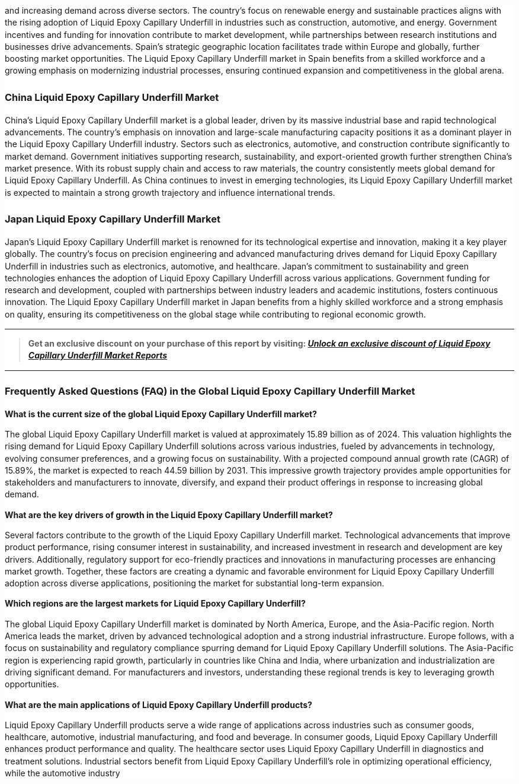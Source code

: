 and increasing demand across diverse sectors. The country&rsquo;s focus on renewable energy and sustainable practices aligns with the rising adoption of Liquid Epoxy Capillary Underfill in industries such as construction, automotive, and energy. Government incentives and funding for innovation contribute to market development, while partnerships between research institutions and businesses drive advancements. Spain&rsquo;s strategic geographic location facilitates trade within Europe and globally, further boosting market opportunities. The Liquid Epoxy Capillary Underfill market in Spain benefits from a skilled workforce and a growing emphasis on modernizing industrial processes, ensuring continued expansion and competitiveness in the global arena.</p><h3>China Liquid Epoxy Capillary Underfill Market</h3><p>China&rsquo;s Liquid Epoxy Capillary Underfill market is a global leader, driven by its massive industrial base and rapid technological advancements. The country&rsquo;s emphasis on innovation and large-scale manufacturing capacity positions it as a dominant player in the Liquid Epoxy Capillary Underfill industry. Sectors such as electronics, automotive, and construction contribute significantly to market demand. Government initiatives supporting research, sustainability, and export-oriented growth further strengthen China&rsquo;s market presence. With its robust supply chain and access to raw materials, the country consistently meets global demand for Liquid Epoxy Capillary Underfill. As China continues to invest in emerging technologies, its Liquid Epoxy Capillary Underfill market is expected to maintain a strong growth trajectory and influence international trends.</p><h3>Japan Liquid Epoxy Capillary Underfill Market</h3><p>Japan&rsquo;s Liquid Epoxy Capillary Underfill market is renowned for its technological expertise and innovation, making it a key player globally. The country&rsquo;s focus on precision engineering and advanced manufacturing drives demand for Liquid Epoxy Capillary Underfill in industries such as electronics, automotive, and healthcare. Japan&rsquo;s commitment to sustainability and green technologies enhances the adoption of Liquid Epoxy Capillary Underfill across various applications. Government funding for research and development, coupled with partnerships between industry leaders and academic institutions, fosters continuous innovation. The Liquid Epoxy Capillary Underfill market in Japan benefits from a highly skilled workforce and a strong emphasis on quality, ensuring its competitiveness on the global stage while contributing to regional economic growth.</p><hr /><blockquote><p><strong>Get an exclusive discount on your purchase of this report by visiting: <em><a href="://marketresearchpulse.com/ask-for-discount/148782?utm_source=Github&amp;utm_medium=023">Unlock an exclusive discount of Liquid Epoxy Capillary Underfill Market Reports</a></em>&nbsp;</strong></p></blockquote><hr /><h3>Frequently Asked Questions (FAQ) in the Global Liquid Epoxy Capillary Underfill Market</h3><p><strong>What is the current size of the global Liquid Epoxy Capillary Underfill market?</strong></p><p>The global Liquid Epoxy Capillary Underfill market is valued at approximately 15.89 billion as of 2024. This valuation highlights the rising demand for Liquid Epoxy Capillary Underfill solutions across various industries, fueled by advancements in technology, evolving consumer preferences, and a growing focus on sustainability. With a projected compound annual growth rate (CAGR) of 15.89%, the market is expected to reach 44.59 billion by 2031. This impressive growth trajectory provides ample opportunities for stakeholders and manufacturers to innovate, diversify, and expand their product offerings in response to increasing global demand.</p><p><strong>What are the key drivers of growth in the Liquid Epoxy Capillary Underfill market?</strong></p><p>Several factors contribute to the growth of the Liquid Epoxy Capillary Underfill market. Technological advancements that improve product performance, rising consumer interest in sustainability, and increased investment in research and development are key drivers. Additionally, regulatory support for eco-friendly practices and innovations in manufacturing processes are enhancing market growth. Together, these factors are creating a dynamic and favorable environment for Liquid Epoxy Capillary Underfill adoption across diverse applications, positioning the market for substantial long-term expansion.</p><p><strong>Which regions are the largest markets for Liquid Epoxy Capillary Underfill?</strong></p><p>The global Liquid Epoxy Capillary Underfill market is dominated by North America, Europe, and the Asia-Pacific region. North America leads the market, driven by advanced technological adoption and a strong industrial infrastructure. Europe follows, with a focus on sustainability and regulatory compliance spurring demand for Liquid Epoxy Capillary Underfill solutions. The Asia-Pacific region is experiencing rapid growth, particularly in countries like China and India, where urbanization and industrialization are driving significant demand. For manufacturers and investors, understanding these regional trends is key to leveraging growth opportunities.</p><p><strong>What are the main applications of Liquid Epoxy Capillary Underfill products?</strong></p><p>Liquid Epoxy Capillary Underfill products serve a wide range of applications across industries such as consumer goods, healthcare, automotive, industrial manufacturing, and food and beverage. In consumer goods, Liquid Epoxy Capillary Underfill enhances product performance and quality. The healthcare sector uses Liquid Epoxy Capillary Underfill in diagnostics and treatment solutions. Industrial sectors benefit from Liquid Epoxy Capillary Underfill&rsquo;s role in optimizing operational efficiency, while the automotive industry